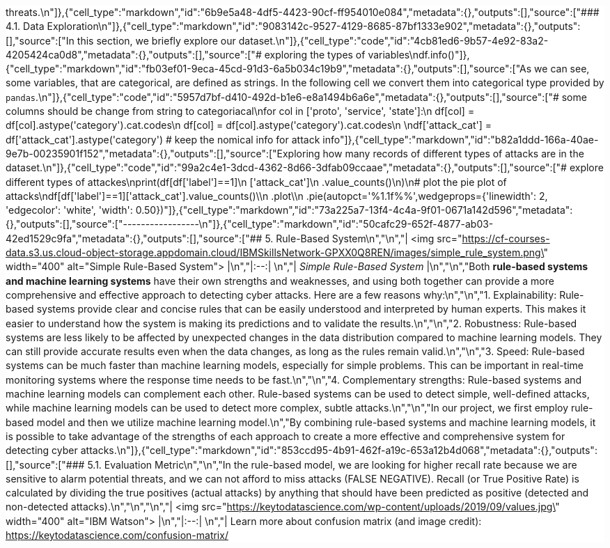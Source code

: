 threats.\n"]},{"cell_type":"markdown","id":"6b9e5a48-4df5-4423-90cf-ff954010e084","metadata":{},"outputs":[],"source":["### 4.1. Data Exploration\n"]},{"cell_type":"markdown","id":"9083142c-9527-4129-8685-87bf1333e902","metadata":{},"outputs":[],"source":["In this section, we briefly explore our dataset.\n"]},{"cell_type":"code","id":"4cb81ed6-9b57-4e92-83a2-4205424ca0d8","metadata":{},"outputs":[],"source":["# exploring the types of variables\ndf.info()"]},{"cell_type":"markdown","id":"fb03ef01-9eca-45cd-91d3-6a5b034c19b9","metadata":{},"outputs":[],"source":["As we can see, some variables, that are categorical, are defined as strings. In the following cell we convert them into categorical type provided by `pandas`.\n"]},{"cell_type":"code","id":"5957d7bf-d410-492d-b1e6-e8a1494b6a6e","metadata":{},"outputs":[],"source":["# some columns should be change from string to categoriacal\nfor col in ['proto', 'service', 'state']:\n    df[col] = df[col].astype('category').cat.codes\n    df[col] = df[col].astype('category').cat.codes\n    \ndf['attack_cat'] = df['attack_cat'].astype('category') # keep the nomical info for attack info"]},{"cell_type":"markdown","id":"b82a1ddd-166a-40ae-9e7b-00235901f152","metadata":{},"outputs":[],"source":["Exploring how many records of different types of attacks are in the dataset.\n"]},{"cell_type":"code","id":"99a2c4e1-3dcd-4362-8d66-3dfab09ccaae","metadata":{},"outputs":[],"source":["# explore different types of attackes\nprint(df[df['label']==1]\n     ['attack_cat']\n     .value_counts()\n)\n# plot the pie plot of attacks\ndf[df['label']==1]['attack_cat'].value_counts()\\\n    .plot\\\n    .pie(autopct='%1.1f%%',wedgeprops={'linewidth': 2, 'edgecolor': 'white', 'width': 0.50})"]},{"cell_type":"markdown","id":"73a225a7-13f4-4c4a-9f01-0671a142d596","metadata":{},"outputs":[],"source":["-----------------\n"]},{"cell_type":"markdown","id":"50cafc29-652f-4877-ab03-42ed1529c9fa","metadata":{},"outputs":[],"source":["## 5. Rule-Based System\n","\n","| <img src=\"https://cf-courses-data.s3.us.cloud-object-storage.appdomain.cloud/IBMSkillsNetwork-GPXX0Q8REN/images/simple_rule_system.png\" width=\"400\" alt=\"Simple Rule-Based System\"></img> |\n","|:--:| \n","| *Simple Rule-Based System* |\n","\n","Both **rule-based systems and machine learning systems** have their own strengths and weaknesses, and using both together can provide a more comprehensive and effective approach to detecting cyber attacks. Here are a few reasons why:\n","\n","1. Explainability: Rule-based systems provide clear and concise rules that can be easily understood and interpreted by human experts. This makes it easier to understand how the system is making its predictions and to validate the results.\n","\n","2. Robustness: Rule-based systems are less likely to be affected by unexpected changes in the data distribution compared to machine learning models. They can still provide accurate results even when the data changes, as long as the rules remain valid.\n","\n","3. Speed: Rule-based systems can be much faster than machine learning models, especially for simple problems. This can be important in real-time monitoring systems where the response time needs to be fast.\n","\n","4. Complementary strengths: Rule-based systems and machine learning models can complement each other. Rule-based systems can be used to detect simple, well-defined attacks, while machine learning models can be used to detect more complex, subtle attacks.\n","\n","In our project, we first employ rule-based model and then we utilize machine learning model.\n","By combining rule-based systems and machine learning models, it is possible to take advantage of the strengths of each approach to create a more effective and comprehensive system for detecting cyber attacks.\n"]},{"cell_type":"markdown","id":"853ccd95-4b91-462f-a19c-653a12b4d068","metadata":{},"outputs":[],"source":["### 5.1. Evaluation Metric\n","\n","In the rule-based model, we are looking for higher recall rate because we are sensitive to alarm potential threats, and we can not afford to miss attacks (FALSE NEGATIVE). Recall (or True Positive Rate) is calculated by dividing the true positives (actual attacks) by anything that should have been predicted as positive (detected and non-detected attacks).\n","\n","\n","|
<img src=\"https://keytodatascience.com/wp-content/uploads/2019/09/values.jpg\" width=\"400\" alt=\"IBM Watson\"> |\n","|:--:| \n","| Learn more about confusion matrix (and image credit): https://keytodatascience.com/confusion-matrix/